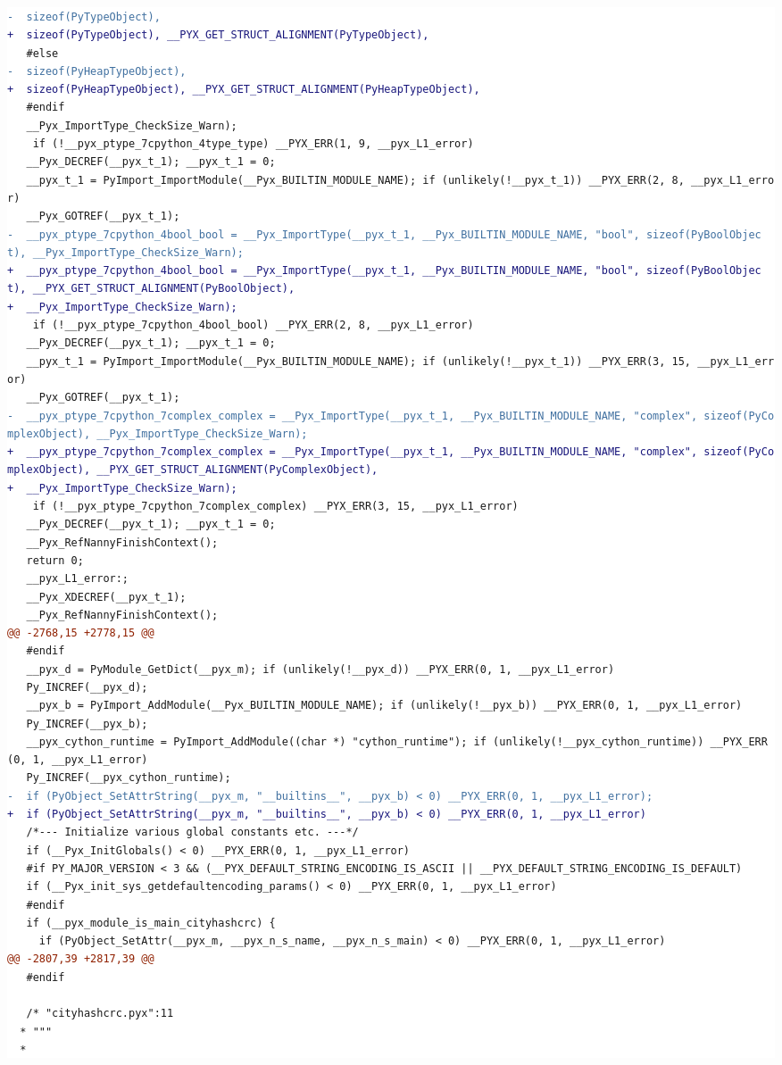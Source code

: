 ```diff
-  sizeof(PyTypeObject),
+  sizeof(PyTypeObject), __PYX_GET_STRUCT_ALIGNMENT(PyTypeObject),
   #else
-  sizeof(PyHeapTypeObject),
+  sizeof(PyHeapTypeObject), __PYX_GET_STRUCT_ALIGNMENT(PyHeapTypeObject),
   #endif
   __Pyx_ImportType_CheckSize_Warn);
    if (!__pyx_ptype_7cpython_4type_type) __PYX_ERR(1, 9, __pyx_L1_error)
   __Pyx_DECREF(__pyx_t_1); __pyx_t_1 = 0;
   __pyx_t_1 = PyImport_ImportModule(__Pyx_BUILTIN_MODULE_NAME); if (unlikely(!__pyx_t_1)) __PYX_ERR(2, 8, __pyx_L1_error)
   __Pyx_GOTREF(__pyx_t_1);
-  __pyx_ptype_7cpython_4bool_bool = __Pyx_ImportType(__pyx_t_1, __Pyx_BUILTIN_MODULE_NAME, "bool", sizeof(PyBoolObject), __Pyx_ImportType_CheckSize_Warn);
+  __pyx_ptype_7cpython_4bool_bool = __Pyx_ImportType(__pyx_t_1, __Pyx_BUILTIN_MODULE_NAME, "bool", sizeof(PyBoolObject), __PYX_GET_STRUCT_ALIGNMENT(PyBoolObject),
+  __Pyx_ImportType_CheckSize_Warn);
    if (!__pyx_ptype_7cpython_4bool_bool) __PYX_ERR(2, 8, __pyx_L1_error)
   __Pyx_DECREF(__pyx_t_1); __pyx_t_1 = 0;
   __pyx_t_1 = PyImport_ImportModule(__Pyx_BUILTIN_MODULE_NAME); if (unlikely(!__pyx_t_1)) __PYX_ERR(3, 15, __pyx_L1_error)
   __Pyx_GOTREF(__pyx_t_1);
-  __pyx_ptype_7cpython_7complex_complex = __Pyx_ImportType(__pyx_t_1, __Pyx_BUILTIN_MODULE_NAME, "complex", sizeof(PyComplexObject), __Pyx_ImportType_CheckSize_Warn);
+  __pyx_ptype_7cpython_7complex_complex = __Pyx_ImportType(__pyx_t_1, __Pyx_BUILTIN_MODULE_NAME, "complex", sizeof(PyComplexObject), __PYX_GET_STRUCT_ALIGNMENT(PyComplexObject),
+  __Pyx_ImportType_CheckSize_Warn);
    if (!__pyx_ptype_7cpython_7complex_complex) __PYX_ERR(3, 15, __pyx_L1_error)
   __Pyx_DECREF(__pyx_t_1); __pyx_t_1 = 0;
   __Pyx_RefNannyFinishContext();
   return 0;
   __pyx_L1_error:;
   __Pyx_XDECREF(__pyx_t_1);
   __Pyx_RefNannyFinishContext();
@@ -2768,15 +2778,15 @@
   #endif
   __pyx_d = PyModule_GetDict(__pyx_m); if (unlikely(!__pyx_d)) __PYX_ERR(0, 1, __pyx_L1_error)
   Py_INCREF(__pyx_d);
   __pyx_b = PyImport_AddModule(__Pyx_BUILTIN_MODULE_NAME); if (unlikely(!__pyx_b)) __PYX_ERR(0, 1, __pyx_L1_error)
   Py_INCREF(__pyx_b);
   __pyx_cython_runtime = PyImport_AddModule((char *) "cython_runtime"); if (unlikely(!__pyx_cython_runtime)) __PYX_ERR(0, 1, __pyx_L1_error)
   Py_INCREF(__pyx_cython_runtime);
-  if (PyObject_SetAttrString(__pyx_m, "__builtins__", __pyx_b) < 0) __PYX_ERR(0, 1, __pyx_L1_error);
+  if (PyObject_SetAttrString(__pyx_m, "__builtins__", __pyx_b) < 0) __PYX_ERR(0, 1, __pyx_L1_error)
   /*--- Initialize various global constants etc. ---*/
   if (__Pyx_InitGlobals() < 0) __PYX_ERR(0, 1, __pyx_L1_error)
   #if PY_MAJOR_VERSION < 3 && (__PYX_DEFAULT_STRING_ENCODING_IS_ASCII || __PYX_DEFAULT_STRING_ENCODING_IS_DEFAULT)
   if (__Pyx_init_sys_getdefaultencoding_params() < 0) __PYX_ERR(0, 1, __pyx_L1_error)
   #endif
   if (__pyx_module_is_main_cityhashcrc) {
     if (PyObject_SetAttr(__pyx_m, __pyx_n_s_name, __pyx_n_s_main) < 0) __PYX_ERR(0, 1, __pyx_L1_error)
@@ -2807,39 +2817,39 @@
   #endif
 
   /* "cityhashcrc.pyx":11
  * """
  * 
```